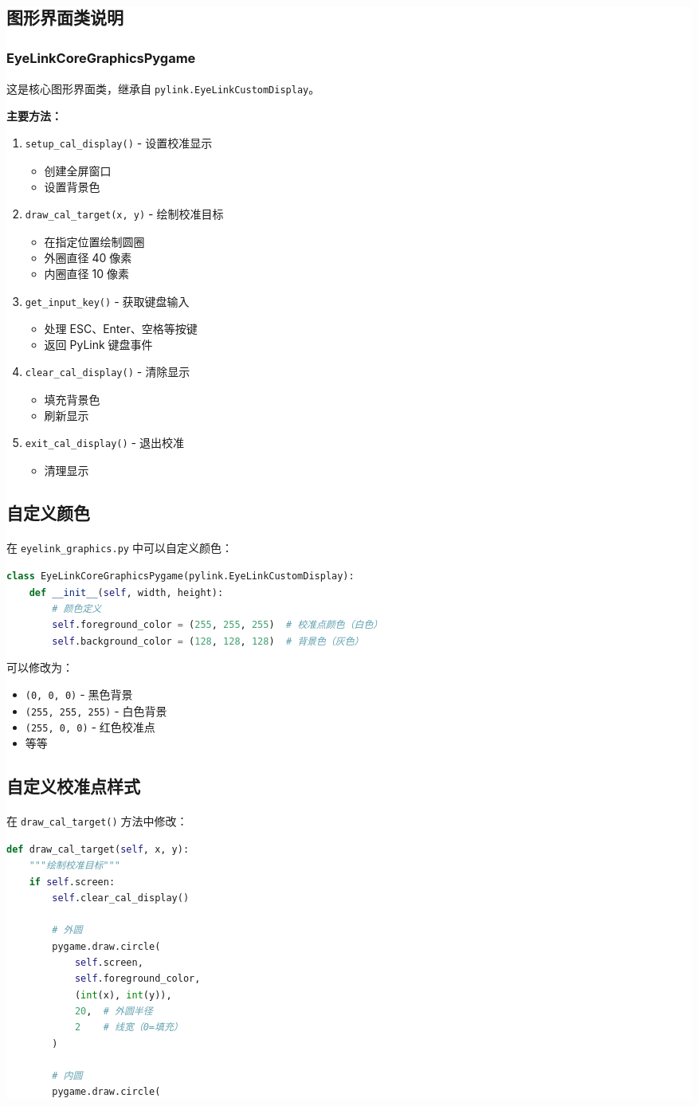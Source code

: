 ## 图形界面类说明

### EyeLinkCoreGraphicsPygame

这是核心图形界面类，继承自 `pylink.EyeLinkCustomDisplay`。

**主要方法：**

1. `setup_cal_display()` - 设置校准显示
   - 创建全屏窗口
   - 设置背景色

2. `draw_cal_target(x, y)` - 绘制校准目标
   - 在指定位置绘制圆圈
   - 外圈直径 40 像素
   - 内圈直径 10 像素

3. `get_input_key()` - 获取键盘输入
   - 处理 ESC、Enter、空格等按键
   - 返回 PyLink 键盘事件

4. `clear_cal_display()` - 清除显示
   - 填充背景色
   - 刷新显示

5. `exit_cal_display()` - 退出校准
   - 清理显示

## 自定义颜色

在 `eyelink_graphics.py` 中可以自定义颜色：

```python
class EyeLinkCoreGraphicsPygame(pylink.EyeLinkCustomDisplay):
    def __init__(self, width, height):
        # 颜色定义
        self.foreground_color = (255, 255, 255)  # 校准点颜色（白色）
        self.background_color = (128, 128, 128)  # 背景色（灰色）
```

可以修改为：
- `(0, 0, 0)` - 黑色背景
- `(255, 255, 255)` - 白色背景
- `(255, 0, 0)` - 红色校准点
- 等等

## 自定义校准点样式

在 `draw_cal_target()` 方法中修改：

```python
def draw_cal_target(self, x, y):
    """绘制校准目标"""
    if self.screen:
        self.clear_cal_display()
        
        # 外圆
        pygame.draw.circle(
            self.screen,
            self.foreground_color,
            (int(x), int(y)),
            20,  # 外圆半径
            2    # 线宽（0=填充）
        )
        
        # 内圆
        pygame.draw.circle(
```